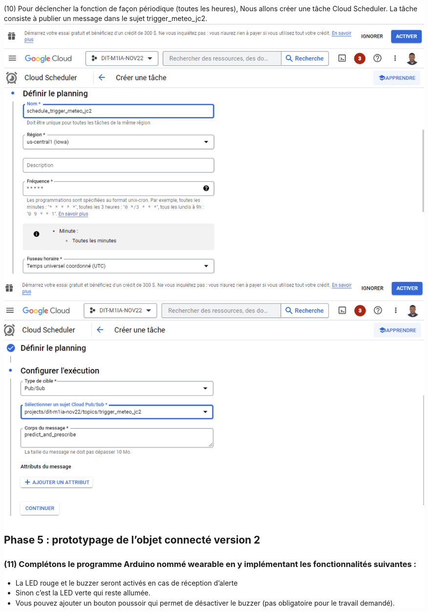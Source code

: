 (10) Pour déclencher la fonction de façon périodique (toutes les heures), Nous allons créer une tâche Cloud Scheduler. La tâche consiste à publier un message dans le sujet trigger_meteo_jc2.  
![logo](progr17.png)
![logo](progr18.png)  
## Phase 5 : prototypage de l’objet connecté version 2
### (11) Complétons le programme Arduino nommé wearable en y implémentant les fonctionnalités suivantes :
* La LED rouge et le buzzer seront activés en cas de réception d’alerte  
* Sinon c’est la LED verte qui reste allumée.  
* Vous pouvez ajouter un bouton poussoir qui permet de désactiver le buzzer (pas obligatoire pour le travail demandé).  